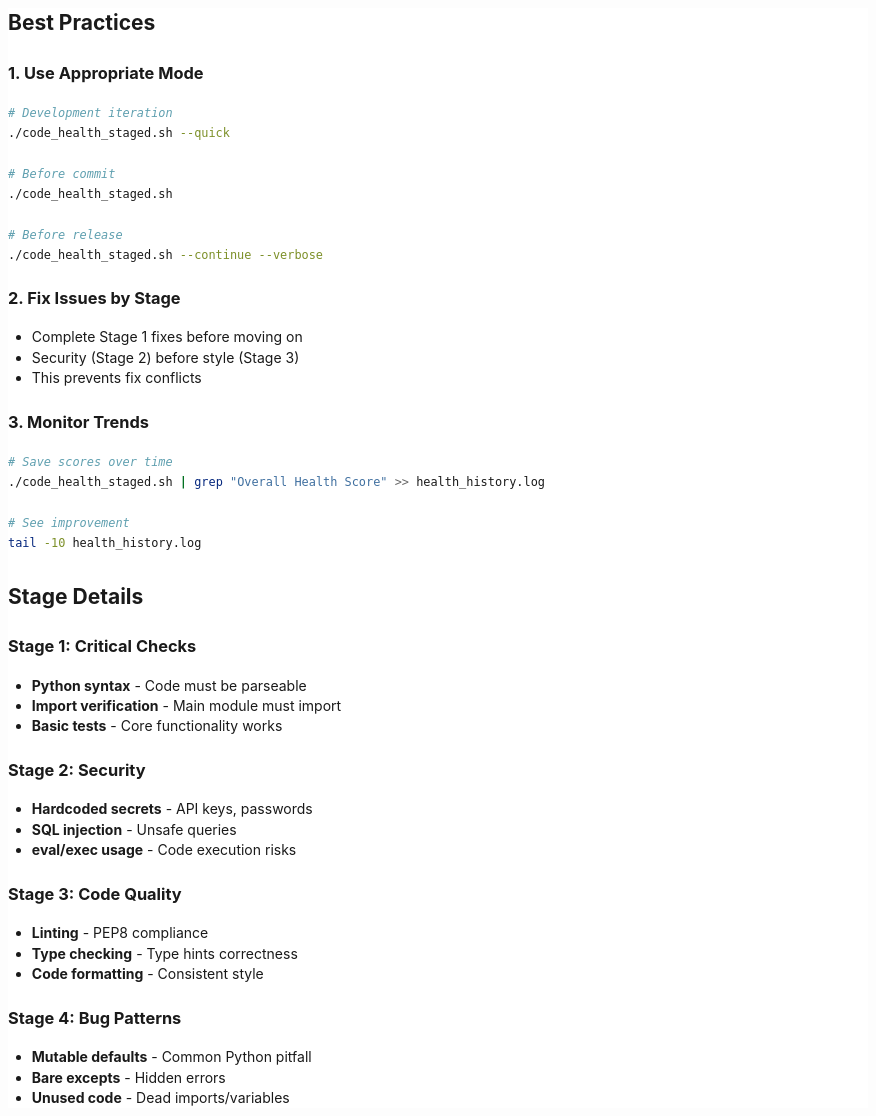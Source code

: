 ## Best Practices

### 1. **Use Appropriate Mode**
```bash
# Development iteration
./code_health_staged.sh --quick

# Before commit
./code_health_staged.sh

# Before release
./code_health_staged.sh --continue --verbose
```

### 2. **Fix Issues by Stage**
- Complete Stage 1 fixes before moving on
- Security (Stage 2) before style (Stage 3)
- This prevents fix conflicts

### 3. **Monitor Trends**
```bash
# Save scores over time
./code_health_staged.sh | grep "Overall Health Score" >> health_history.log

# See improvement
tail -10 health_history.log
```

## Stage Details

### Stage 1: Critical Checks
- **Python syntax** - Code must be parseable
- **Import verification** - Main module must import
- **Basic tests** - Core functionality works

### Stage 2: Security
- **Hardcoded secrets** - API keys, passwords
- **SQL injection** - Unsafe queries
- **eval/exec usage** - Code execution risks

### Stage 3: Code Quality
- **Linting** - PEP8 compliance
- **Type checking** - Type hints correctness
- **Code formatting** - Consistent style

### Stage 4: Bug Patterns
- **Mutable defaults** - Common Python pitfall
- **Bare excepts** - Hidden errors
- **Unused code** - Dead imports/variables
